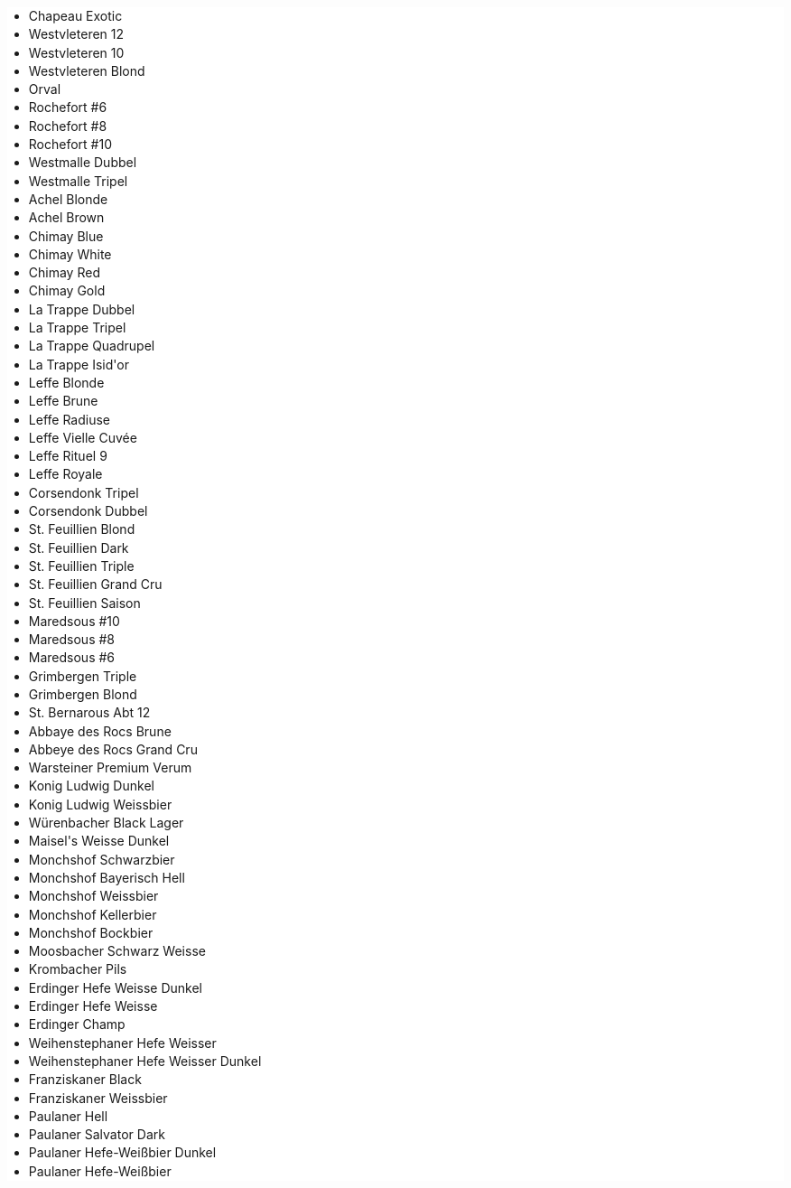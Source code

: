 * Chapeau Exotic
* Westvleteren 12
* Westvleteren 10
* Westvleteren Blond
* Orval
* Rochefort #6
* Rochefort #8
* Rochefort #10
* Westmalle Dubbel
* Westmalle Tripel
* Achel Blonde
* Achel Brown
* Chimay Blue
* Chimay White
* Chimay Red
* Chimay Gold
* La Trappe Dubbel
* La Trappe Tripel
* La Trappe Quadrupel
* La Trappe Isid'or
* Leffe Blonde
* Leffe Brune
* Leffe Radiuse
* Leffe Vielle Cuvée
* Leffe Rituel 9
* Leffe Royale
* Corsendonk Tripel
* Corsendonk Dubbel
* St. Feuillien Blond
* St. Feuillien Dark
* St. Feuillien Triple
* St. Feuillien Grand Cru
* St. Feuillien Saison
* Maredsous #10
* Maredsous #8
* Maredsous #6
* Grimbergen Triple
* Grimbergen Blond
* St. Bernarous Abt 12
* Abbaye des Rocs Brune
* Abbeye des Rocs Grand Cru
* Warsteiner Premium Verum
* Konig Ludwig Dunkel
* Konig Ludwig Weissbier
* Würenbacher Black Lager
* Maisel's Weisse Dunkel
* Monchshof Schwarzbier
* Monchshof Bayerisch Hell
* Monchshof Weissbier
* Monchshof Kellerbier
* Monchshof Bockbier
* Moosbacher Schwarz Weisse
* Krombacher Pils
* Erdinger Hefe Weisse Dunkel
* Erdinger Hefe Weisse
* Erdinger Champ
* Weihenstephaner Hefe Weisser
* Weihenstephaner Hefe Weisser Dunkel
* Franziskaner Black
* Franziskaner Weissbier
* Paulaner Hell
* Paulaner Salvator Dark
* Paulaner Hefe-Weißbier Dunkel
* Paulaner Hefe-Weißbier